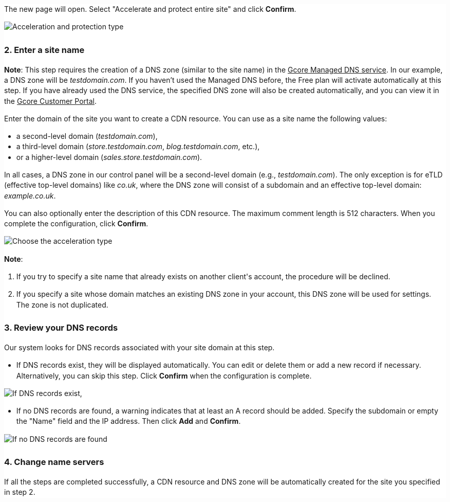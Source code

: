 The new page will open. Select "Accelerate and protect entire site" and click **Confirm**.

<img src="https://assets.gcore.pro/docs/cdn/getting-started/create-a-cdn-resource/create-a-cdn-resource-for-the-entire-site/13050295683601.png" alt="Acceleration and protection type" width="50%">

### 2. Enter a site name

**Note**: This step requires the creation of a DNS zone (similar to the site name) in the <a href="https://gcore.com/dns" target="_blank">Gcore Managed DNS service</a>. In our example, a DNS zone will be *testdomain.com*. If you haven’t used the Managed DNS before, the Free plan will activate automatically at this step. If you have already used the DNS service, the specified DNS zone will also be created automatically, and you can view it in the <a href="https://dns.gcore.com" target="_blank">Gcore Customer Portal</a>.

Enter the domain of the site you want to create a CDN resource. You can use as a site name the following values:

- a second-level domain (*testdomain.com*),
- a third-level domain (*store.testdomain.com*, *blog.testdomain.com*, etc.),
- or a higher-level domain (*sales.store.testdomain.com*).

In all cases, a DNS zone in our control panel will be a second-level domain (e.g., *testdomain.com*). The only exception is for eTLD (effective top-level domains) like *co.uk*, where the DNS zone will consist of a subdomain and an effective top-level domain: *example.co.uk*.

You can also optionally enter the description of this CDN resource. The maximum comment length is 512 characters. When you complete the configuration, click **Confirm**.

<img src="https://assets.gcore.pro/docs/cdn/getting-started/create-a-cdn-resource/create-a-cdn-resource-for-the-entire-site/13050514395921.png" alt="Choose the acceleration type" width="50%">

**Note**:

1. If you try to specify a site name that already exists on another client's account, the procedure will be declined.

2. If you specify a site whose domain matches an existing DNS zone in your account, this DNS zone will be used for settings. The zone is not duplicated.

### 3. Review your DNS records

Our system looks for DNS records associated with your site domain at this step.

- If DNS records exist, they will be displayed automatically. You can edit or delete them or add a new record if necessary. Alternatively, you can skip this step. Click **Confirm** when the configuration is complete.

<img src="https://assets.gcore.pro/docs/cdn/getting-started/create-a-cdn-resource/create-a-cdn-resource-for-the-entire-site/13050615347601.png" alt="If DNS records exist," width="80%">

- If no DNS records are found, a warning indicates that at least an A record should be added. Specify the subdomain or empty the "Name" field and the IP address. Then click **Add** and **Confirm**.

<img src="https://assets.gcore.pro/docs/cdn/getting-started/create-a-cdn-resource/create-a-cdn-resource-for-the-entire-site/13050648890385.png" alt="If no DNS records are found" width="80%">

### 4. Change name servers

If all the steps are completed successfully, a CDN resource and DNS zone will be automatically created for the site you specified in step 2.
